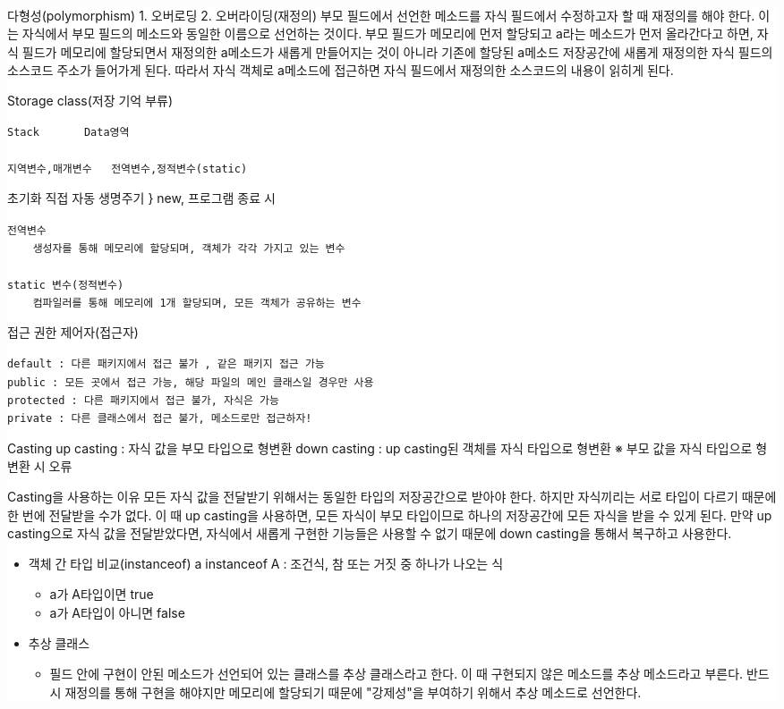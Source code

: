 다형성(polymorphism)
	1. 오버로딩
	2. 오버라이딩(재정의)
		부모 필드에서 선언한 메소드를 자식 필드에서 수정하고자 할 때 재정의를 해야 한다.
		이는 자식에서 부모 필드의 메소드와 동일한 이름으로 선언하는 것이다.
		부모 필드가 메모리에 먼저 할당되고 a라는 메소드가 먼저 올라간다고 하면,
		자식 필드가 메모리에 할당되면서 재정의한 a메소드가 새롭게 만들어지는 것이 아니라
		기존에 할당된 a메소드 저장공간에 새롭게 재정의한 자식 필드의 소스코드 주소가 들어가게 된다.
		따라서 자식 객체로 a메소드에 접근하면 자식 필드에서 재정의한 소스코드의 내용이 읽히게 된다.



Storage class(저장 기억 부류)

	Stack		Data영역

	지역변수,매개변수	전역변수,정적변수(static)

초기화	직접		자동
생명주기	}		new, 프로그램 종료 시


	전역변수
		생성자를 통해 메모리에 할당되며, 객체가 각각 가지고 있는 변수

	static 변수(정적변수)
		컴파일러를 통해 메모리에 1개 할당되며, 모든 객체가 공유하는 변수



접근 권한 제어자(접근자)

	default : 다른 패키지에서 접근 불가 , 같은 패키지 접근 가능
	public : 모든 곳에서 접근 가능, 해당 파일의 메인 클래스일 경우만 사용
	protected : 다른 패키지에서 접근 불가, 자식은 가능
	private : 다른 클래스에서 접근 불가, 메소드로만 접근하자!


Casting
	up casting : 자식 값을 부모 타입으로 형변환
	down casting : up casting된 객체를 자식 타입으로 형변환
	※ 부모 값을 자식 타입으로 형변환 시 오류


Casting을 사용하는 이유
	모든 자식 값을 전달받기 위해서는 동일한 타입의 저장공간으로 받아야 한다.
	하지만 자식끼리는 서로 타입이 다르기 때문에 한 번에 전달받을 수가 없다.
	이 때 up casting을 사용하면, 모든 자식이 부모 타입이므로 하나의 저장공간에
	모든 자식을 받을 수 있게 된다.
	만약 up casting으로 자식 값을 전달받았다면, 자식에서 새롭게 구현한 기능들은
	사용할 수 없기 때문에 down casting을 통해서 복구하고 사용한다.

- 객체 간 타입 비교(instanceof)
	a instanceof A : 조건식, 참 또는 거짓 중 하나가 나오는 식
	
	- a가 A타입이면 true
	- a가 A타입이 아니면 false


- 추상 클래스
	- 필드 안에  구현이 안된 메소드가 선언되어 있는 클래스를 추상 클래스라고 한다.
	이 때 구현되지 않은 메소드를 추상 메소드라고 부른다.
	반드시 재정의를 통해 구현을 해야지만 메모리에 할당되기 때문에
	"강제성"을 부여하기 위해서 추상 메소드로 선언한다.
